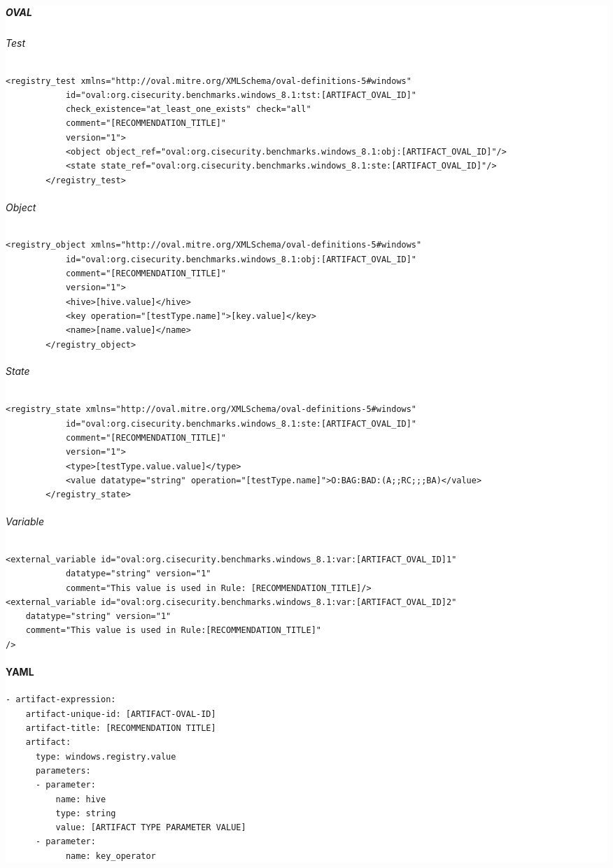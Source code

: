 ##### OVAL
###### Test

```
<registry_test xmlns="http://oval.mitre.org/XMLSchema/oval-definitions-5#windows"
			id="oval:org.cisecurity.benchmarks.windows_8.1:tst:[ARTIFACT_OVAL_ID]"
			check_existence="at_least_one_exists" check="all"
			comment="[RECOMMENDATION_TITLE]"
			version="1">
			<object object_ref="oval:org.cisecurity.benchmarks.windows_8.1:obj:[ARTIFACT_OVAL_ID]"/>
			<state state_ref="oval:org.cisecurity.benchmarks.windows_8.1:ste:[ARTIFACT_OVAL_ID]"/>
		</registry_test>
```

###### Object

```
<registry_object xmlns="http://oval.mitre.org/XMLSchema/oval-definitions-5#windows"
			id="oval:org.cisecurity.benchmarks.windows_8.1:obj:[ARTIFACT_OVAL_ID]"
			comment="[RECOMMENDATION_TITLE]"
			version="1">
			<hive>[hive.value]</hive>
			<key operation="[testType.name]">[key.value]</key>
			<name>[name.value]</name>
		</registry_object>
```

###### State

```
<registry_state xmlns="http://oval.mitre.org/XMLSchema/oval-definitions-5#windows"
			id="oval:org.cisecurity.benchmarks.windows_8.1:ste:[ARTIFACT_OVAL_ID]"
			comment="[RECOMMENDATION_TITLE]"
			version="1">
			<type>[testType.value.value]</type>
			<value datatype="string" operation="[testType.name]">O:BAG:BAD:(A;;RC;;;BA)</value>
		</registry_state>
```

###### Variable

```
<external_variable id="oval:org.cisecurity.benchmarks.windows_8.1:var:[ARTIFACT_OVAL_ID]1"
			datatype="string" version="1"
			comment="This value is used in Rule: [RECOMMENDATION_TITLE]/>
<external_variable id="oval:org.cisecurity.benchmarks.windows_8.1:var:[ARTIFACT_OVAL_ID]2"
    datatype="string" version="1"
    comment="This value is used in Rule:[RECOMMENDATION_TITLE]"
/>
```


#### YAML

```
- artifact-expression:
    artifact-unique-id: [ARTIFACT-OVAL-ID]
    artifact-title: [RECOMMENDATION TITLE]
    artifact:
      type: windows.registry.value
      parameters:
      - parameter: 
          name: hive
          type: string
          value: [ARTIFACT TYPE PARAMETER VALUE]
      - parameter: 
            name: key_operator
```